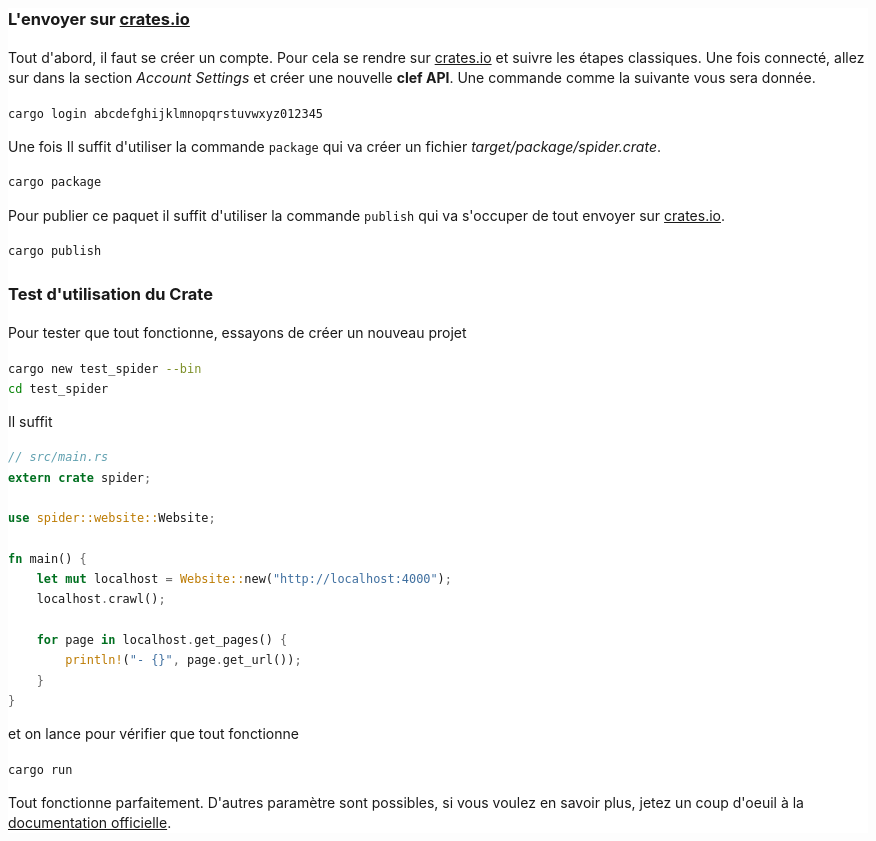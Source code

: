 ### L'envoyer sur [crates.io][crates.io]

Tout d'abord, il faut se créer un compte. Pour cela se rendre sur [crates.io][crates.io] et suivre les étapes classiques. Une fois connecté, allez sur dans la section _Account Settings_ et créer une nouvelle **clef API**. Une commande comme la suivante vous sera donnée.

```bash
cargo login abcdefghijklmnopqrstuvwxyz012345
```

Une fois Il suffit d'utiliser la commande `package` qui va créer un fichier _target/package/spider.crate_.

```bash
cargo package
```

Pour publier ce paquet il suffit d'utiliser la commande `publish` qui va s'occuper de tout envoyer sur [crates.io][crates.io].

```bash
cargo publish
```

### Test d'utilisation du Crate

Pour tester que tout fonctionne, essayons de créer un nouveau projet

```bash
cargo new test_spider --bin
cd test_spider
```

Il suffit

```rust
// src/main.rs
extern crate spider;

use spider::website::Website;

fn main() {
    let mut localhost = Website::new("http://localhost:4000");
    localhost.crawl();

    for page in localhost.get_pages() {
        println!("- {}", page.get_url());
    }
}
```

et on lance pour vérifier que tout fonctionne

```bash
cargo run
```

Tout fonctionne parfaitement. D'autres paramètre sont possibles, si vous voulez en savoir plus, jetez un coup d'oeuil à la [documentation officielle][cargo_publishing].


[spider_1.0.3]: https://github.com/madeindjs/spider/tree/1.0.3
[rust]: https://www.rust-lang.org/
[crates.io]: https://crates.io
[spider]: https://github.com/madeindjs/spider
[cargo_publishing]: https://doc.rust-lang.org/cargo/reference/publishing.html
[cargo_publishing_list]: https://doc.rust-lang.org/cargo/reference/manifest.html#package-metadata
[reqwest]: https://github.com/seanmonstar/reqwest
[scraper]: https://crates.io/crates/scraper